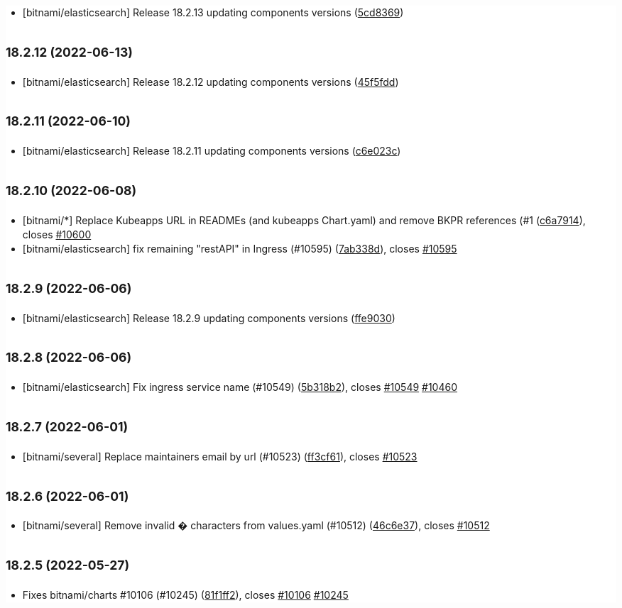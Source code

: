 * [bitnami/elasticsearch] Release 18.2.13 updating components versions ([5cd8369](https://github.com/bitnami/charts/commit/5cd83699e0ee2af109c2f692f01366e6b2a10a1a))

## <small>18.2.12 (2022-06-13)</small>

* [bitnami/elasticsearch] Release 18.2.12 updating components versions ([45f5fdd](https://github.com/bitnami/charts/commit/45f5fddf218825d7339faeb245414711f4421b85))

## <small>18.2.11 (2022-06-10)</small>

* [bitnami/elasticsearch] Release 18.2.11 updating components versions ([c6e023c](https://github.com/bitnami/charts/commit/c6e023cd2e4b91aa1e733621943c6c00d704d630))

## <small>18.2.10 (2022-06-08)</small>

* [bitnami/*] Replace Kubeapps URL in READMEs (and kubeapps Chart.yaml) and remove BKPR references (#1 ([c6a7914](https://github.com/bitnami/charts/commit/c6a7914361e5aea6016fb45bf4d621edfd111d32)), closes [#10600](https://github.com/bitnami/charts/issues/10600)
* [bitnami/elasticsearch] fix remaining "restAPI" in Ingress (#10595) ([7ab338d](https://github.com/bitnami/charts/commit/7ab338de50e538b463e71c727ae227851cdfdfb7)), closes [#10595](https://github.com/bitnami/charts/issues/10595)

## <small>18.2.9 (2022-06-06)</small>

* [bitnami/elasticsearch] Release 18.2.9 updating components versions ([ffe9030](https://github.com/bitnami/charts/commit/ffe9030fcc6c9adaf815cc7879556d80f39d1de6))

## <small>18.2.8 (2022-06-06)</small>

* [bitnami/elasticsearch] Fix ingress service name (#10549) ([5b318b2](https://github.com/bitnami/charts/commit/5b318b29baa129716d72b6c478b7735293eb5fb4)), closes [#10549](https://github.com/bitnami/charts/issues/10549) [#10460](https://github.com/bitnami/charts/issues/10460)

## <small>18.2.7 (2022-06-01)</small>

* [bitnami/several] Replace maintainers email by url (#10523) ([ff3cf61](https://github.com/bitnami/charts/commit/ff3cf617a1680509b0f3855d17c4ccff7b29a0ff)), closes [#10523](https://github.com/bitnami/charts/issues/10523)

## <small>18.2.6 (2022-06-01)</small>

* [bitnami/several] Remove invalid � characters from values.yaml (#10512) ([46c6e37](https://github.com/bitnami/charts/commit/46c6e37bf9eb91498569de1fe69e69462d4c5b03)), closes [#10512](https://github.com/bitnami/charts/issues/10512)

## <small>18.2.5 (2022-05-27)</small>

* Fixes bitnami/charts #10106 (#10245) ([81f1ff2](https://github.com/bitnami/charts/commit/81f1ff24c112314c36b84412be832185148c7cc0)), closes [#10106](https://github.com/bitnami/charts/issues/10106) [#10245](https://github.com/bitnami/charts/issues/10245)
